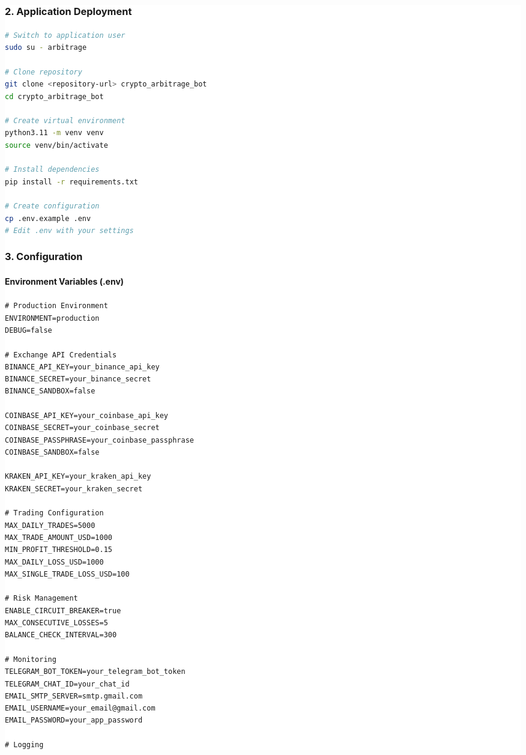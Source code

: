 ### 2. Application Deployment

```bash
# Switch to application user
sudo su - arbitrage

# Clone repository
git clone <repository-url> crypto_arbitrage_bot
cd crypto_arbitrage_bot

# Create virtual environment
python3.11 -m venv venv
source venv/bin/activate

# Install dependencies
pip install -r requirements.txt

# Create configuration
cp .env.example .env
# Edit .env with your settings
```

### 3. Configuration

#### Environment Variables (.env)

```env
# Production Environment
ENVIRONMENT=production
DEBUG=false

# Exchange API Credentials
BINANCE_API_KEY=your_binance_api_key
BINANCE_SECRET=your_binance_secret
BINANCE_SANDBOX=false

COINBASE_API_KEY=your_coinbase_api_key
COINBASE_SECRET=your_coinbase_secret
COINBASE_PASSPHRASE=your_coinbase_passphrase
COINBASE_SANDBOX=false

KRAKEN_API_KEY=your_kraken_api_key
KRAKEN_SECRET=your_kraken_secret

# Trading Configuration
MAX_DAILY_TRADES=5000
MAX_TRADE_AMOUNT_USD=1000
MIN_PROFIT_THRESHOLD=0.15
MAX_DAILY_LOSS_USD=1000
MAX_SINGLE_TRADE_LOSS_USD=100

# Risk Management
ENABLE_CIRCUIT_BREAKER=true
MAX_CONSECUTIVE_LOSSES=5
BALANCE_CHECK_INTERVAL=300

# Monitoring
TELEGRAM_BOT_TOKEN=your_telegram_bot_token
TELEGRAM_CHAT_ID=your_chat_id
EMAIL_SMTP_SERVER=smtp.gmail.com
EMAIL_USERNAME=your_email@gmail.com
EMAIL_PASSWORD=your_app_password

# Logging
```
